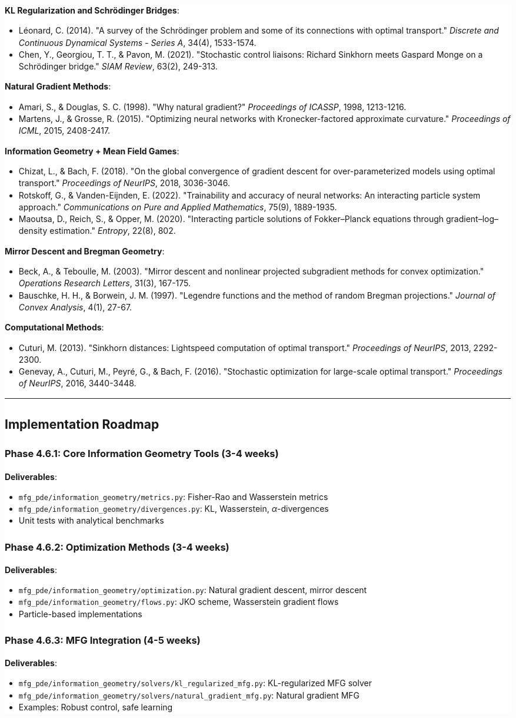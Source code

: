 **KL Regularization and Schrödinger Bridges**:
- Léonard, C. (2014). "A survey of the Schrödinger problem and some of its connections with optimal transport." *Discrete and Continuous Dynamical Systems - Series A*, 34(4), 1533-1574.
- Chen, Y., Georgiou, T. T., & Pavon, M. (2021). "Stochastic control liaisons: Richard Sinkhorn meets Gaspard Monge on a Schrödinger bridge." *SIAM Review*, 63(2), 249-313.

**Natural Gradient Methods**:
- Amari, S., & Douglas, S. C. (1998). "Why natural gradient?" *Proceedings of ICASSP*, 1998, 1213-1216.
- Martens, J., & Grosse, R. (2015). "Optimizing neural networks with Kronecker-factored approximate curvature." *Proceedings of ICML*, 2015, 2408-2417.

**Information Geometry + Mean Field Games**:
- Chizat, L., & Bach, F. (2018). "On the global convergence of gradient descent for over-parameterized models using optimal transport." *Proceedings of NeurIPS*, 2018, 3036-3046.
- Rotskoff, G., & Vanden-Eijnden, E. (2022). "Trainability and accuracy of neural networks: An interacting particle system approach." *Communications on Pure and Applied Mathematics*, 75(9), 1889-1935.
- Maoutsa, D., Reich, S., & Opper, M. (2020). "Interacting particle solutions of Fokker–Planck equations through gradient–log–density estimation." *Entropy*, 22(8), 802.

**Mirror Descent and Bregman Geometry**:
- Beck, A., & Teboulle, M. (2003). "Mirror descent and nonlinear projected subgradient methods for convex optimization." *Operations Research Letters*, 31(3), 167-175.
- Bauschke, H. H., & Borwein, J. M. (1997). "Legendre functions and the method of random Bregman projections." *Journal of Convex Analysis*, 4(1), 27-67.

**Computational Methods**:
- Cuturi, M. (2013). "Sinkhorn distances: Lightspeed computation of optimal transport." *Proceedings of NeurIPS*, 2013, 2292-2300.
- Genevay, A., Cuturi, M., Peyré, G., & Bach, F. (2016). "Stochastic optimization for large-scale optimal transport." *Proceedings of NeurIPS*, 2016, 3440-3448.

---

## Implementation Roadmap

### Phase 4.6.1: Core Information Geometry Tools (3-4 weeks)
**Deliverables**:
- `mfg_pde/information_geometry/metrics.py`: Fisher-Rao and Wasserstein metrics
- `mfg_pde/information_geometry/divergences.py`: KL, Wasserstein, $\alpha$-divergences
- Unit tests with analytical benchmarks

### Phase 4.6.2: Optimization Methods (3-4 weeks)
**Deliverables**:
- `mfg_pde/information_geometry/optimization.py`: Natural gradient descent, mirror descent
- `mfg_pde/information_geometry/flows.py`: JKO scheme, Wasserstein gradient flows
- Particle-based implementations

### Phase 4.6.3: MFG Integration (4-5 weeks)
**Deliverables**:
- `mfg_pde/information_geometry/solvers/kl_regularized_mfg.py`: KL-regularized MFG solver
- `mfg_pde/information_geometry/solvers/natural_gradient_mfg.py`: Natural gradient MFG
- Examples: Robust control, safe learning

